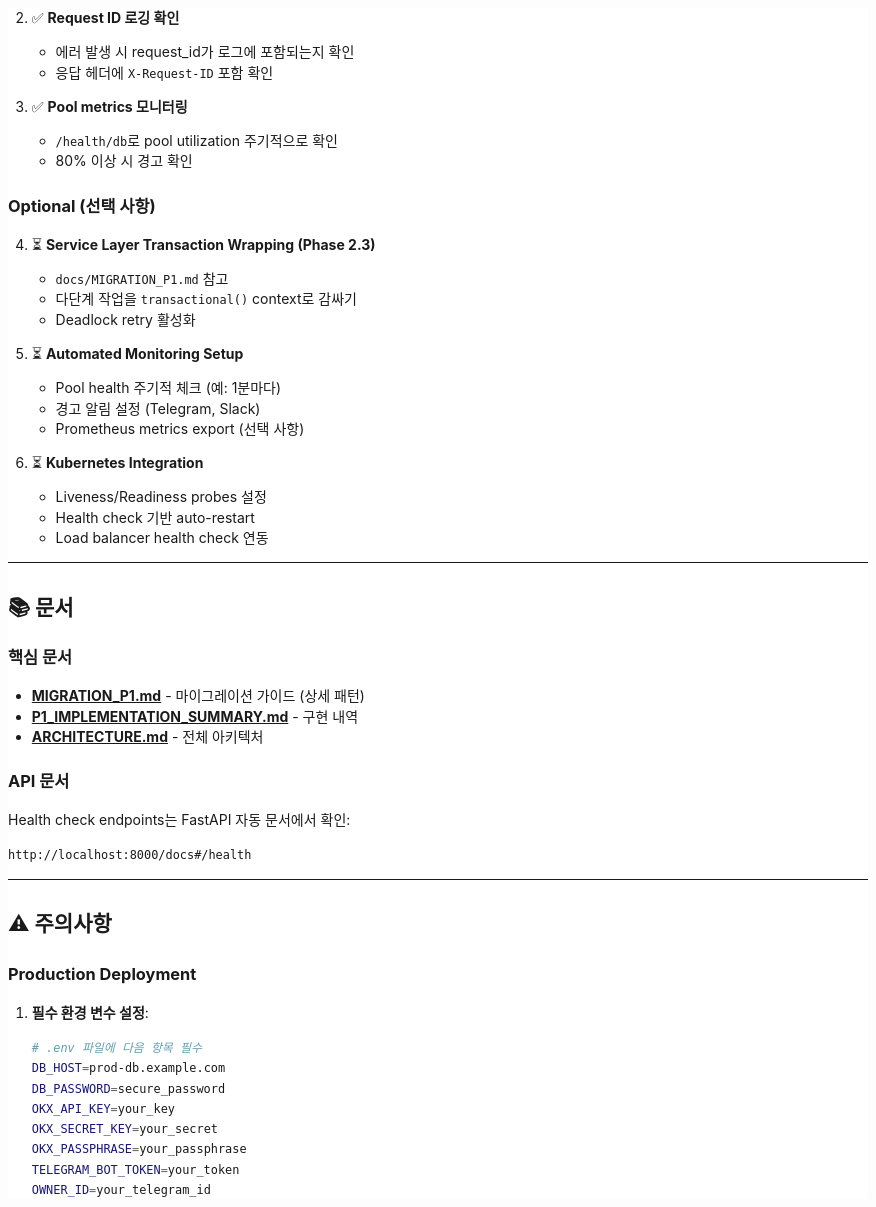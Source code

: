 2. ✅ **Request ID 로깅 확인**
   - 에러 발생 시 request_id가 로그에 포함되는지 확인
   - 응답 헤더에 `X-Request-ID` 포함 확인

3. ✅ **Pool metrics 모니터링**
   - `/health/db`로 pool utilization 주기적으로 확인
   - 80% 이상 시 경고 확인

### Optional (선택 사항)
4. ⏳ **Service Layer Transaction Wrapping (Phase 2.3)**
   - `docs/MIGRATION_P1.md` 참고
   - 다단계 작업을 `transactional()` context로 감싸기
   - Deadlock retry 활성화

5. ⏳ **Automated Monitoring Setup**
   - Pool health 주기적 체크 (예: 1분마다)
   - 경고 알림 설정 (Telegram, Slack)
   - Prometheus metrics export (선택 사항)

6. ⏳ **Kubernetes Integration**
   - Liveness/Readiness probes 설정
   - Health check 기반 auto-restart
   - Load balancer health check 연동

---

## 📚 문서

### 핵심 문서
- **[MIGRATION_P1.md](MIGRATION_P1.md)** - 마이그레이션 가이드 (상세 패턴)
- **[P1_IMPLEMENTATION_SUMMARY.md](../P1_IMPLEMENTATION_SUMMARY.md)** - 구현 내역
- **[ARCHITECTURE.md](../ARCHITECTURE.md)** - 전체 아키텍처

### API 문서
Health check endpoints는 FastAPI 자동 문서에서 확인:
```
http://localhost:8000/docs#/health
```

---

## ⚠️ 주의사항

### Production Deployment
1. **필수 환경 변수 설정**:
   ```bash
   # .env 파일에 다음 항목 필수
   DB_HOST=prod-db.example.com
   DB_PASSWORD=secure_password
   OKX_API_KEY=your_key
   OKX_SECRET_KEY=your_secret
   OKX_PASSPHRASE=your_passphrase
   TELEGRAM_BOT_TOKEN=your_token
   OWNER_ID=your_telegram_id
   ```
